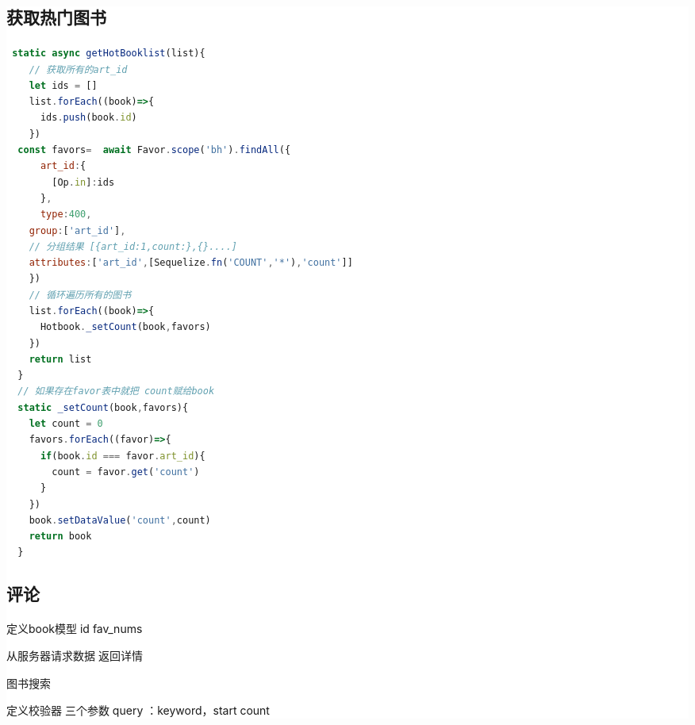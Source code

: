 

## 获取热门图书 

```js
 static async getHotBooklist(list){
    // 获取所有的art_id
    let ids = []
    list.forEach((book)=>{
      ids.push(book.id)
    })
  const favors=  await Favor.scope('bh').findAll({
      art_id:{
        [Op.in]:ids
      },
      type:400,
    group:['art_id'],
    // 分组结果 [{art_id:1,count:},{}....]
    attributes:['art_id',[Sequelize.fn('COUNT','*'),'count']]
    })
    // 循环遍历所有的图书
    list.forEach((book)=>{
      Hotbook._setCount(book,favors)
    })
    return list
  }
  // 如果存在favor表中就把 count赋给book
  static _setCount(book,favors){
    let count = 0
    favors.forEach((favor)=>{
      if(book.id === favor.art_id){
        count = favor.get('count')
      }
    })
    book.setDataValue('count',count)
    return book
  }
```



## 评论




定义book模型 id fav_nums

从服务器请求数据 返回详情



图书搜索

定义校验器  三个参数 query ：keyword，start count

